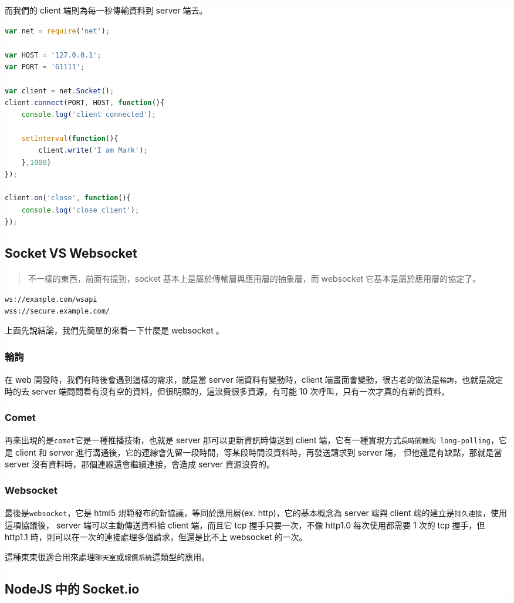 而我們的 client 端則為每一秒傳輸資料到 server 端去。

```js
var net = require('net');

var HOST = '127.0.0.1';
var PORT = '61111';

var client = net.Socket();
client.connect(PORT, HOST, function(){
    console.log('client connected');

    setInterval(function(){
        client.write('I am Mark');
    },1000)
});

client.on('close', function(){
    console.log('close client');
});

```
## Socket VS Websocket 

> 不一樣的東西，前面有提到，socket 基本上是屬於傳輸層與應用層的抽象層，而 websocket 它基本是屬於應用層的協定了。

```
ws://example.com/wsapi
wss://secure.example.com/
```

上面先說結論，我們先簡單的來看一下什麼是 websocket 。

### 輪詢

在 web 開發時，我們有時後會遇到這樣的需求，就是當 server 端資料有變動時，client 端畫面會變動，很古老的做法是`輪詢`，也就是說定時的去 server 端問問看有沒有空的資料，但很明顯的，這浪費很多資源，有可能 10 次呼叫，只有一次才真的有新的資料。

### Comet

再來出現的是`comet`它是一種推播技術，也就是 server 那可以更新資訊時傳送到 client 端，它有一種實現方式`長時間輪詢 long-polling`，它是 client 和 server 進行溝通後，它的連線會先留一段時間，等某段時間沒資料時，再發送請求到 server 端，
但他還是有缺點，那就是當 server 沒有資料時，那個連線還會繼續連接，會造成 server 資源浪費的。

### Websocket

最後是`websocket`，它是 html5 規範發布的新協議，等同於應用層(ex. http)，它的基本概念為 server 端與 client 端的建立是`持久連接`，使用這項協議後， server 端可以主動傳送資料給 client 端，而且它 tcp 握手只要一次，不像 http1.0 每次使用都需要 1 次的 tcp 握手，但 http1.1 時，則可以在一次的連接處理多個請求，但還是比不上 websocket 的一次。

這種東東很適合用來處理`聊天室`或`報價系統`這類型的應用。

## NodeJS 中的 Socket.io
